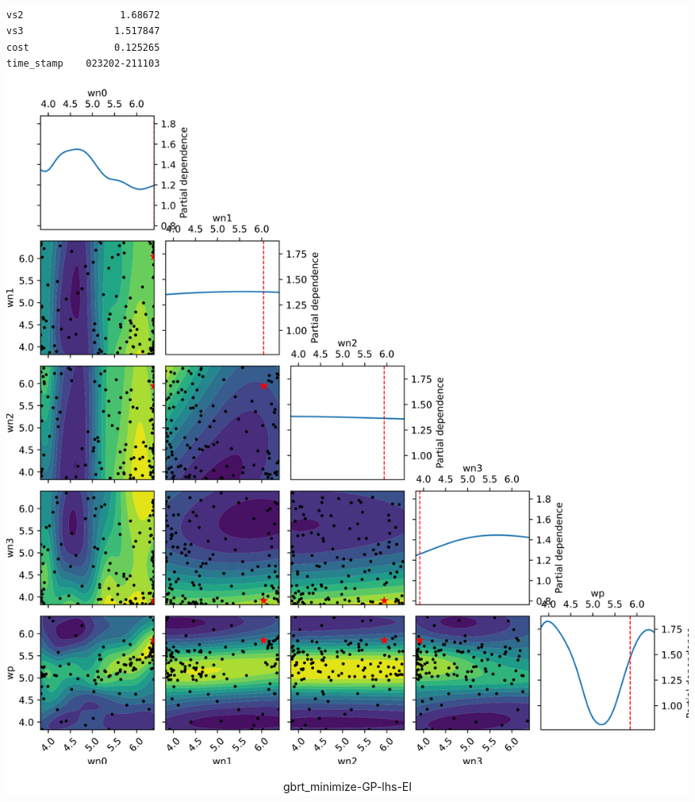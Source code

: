```
vs2                 1.68672
vs3                1.517847
cost               0.125265
time_stamp    023202-211103
```

![gbrt_minimize-GP-lhs-EI](./plots/nand4/gbrt_minimize-GP-lhs-EI-023202-211103-objk.svg)
<p align="center">gbrt_minimize-GP-lhs-EI</p>
